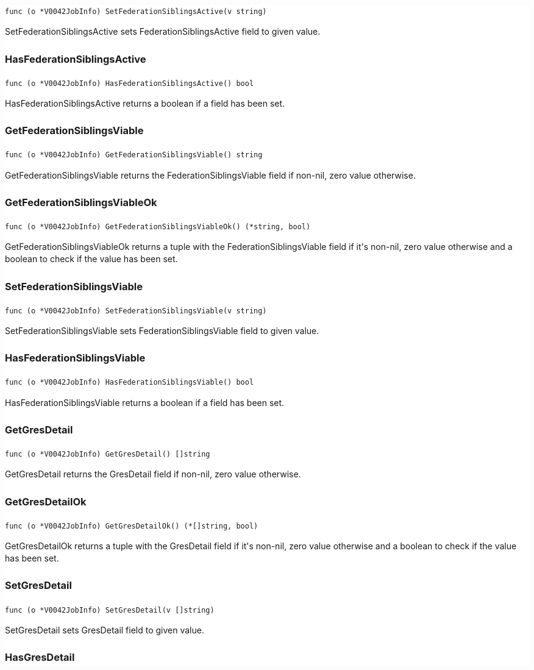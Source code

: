 `func (o *V0042JobInfo) SetFederationSiblingsActive(v string)`

SetFederationSiblingsActive sets FederationSiblingsActive field to given value.

### HasFederationSiblingsActive

`func (o *V0042JobInfo) HasFederationSiblingsActive() bool`

HasFederationSiblingsActive returns a boolean if a field has been set.

### GetFederationSiblingsViable

`func (o *V0042JobInfo) GetFederationSiblingsViable() string`

GetFederationSiblingsViable returns the FederationSiblingsViable field if non-nil, zero value otherwise.

### GetFederationSiblingsViableOk

`func (o *V0042JobInfo) GetFederationSiblingsViableOk() (*string, bool)`

GetFederationSiblingsViableOk returns a tuple with the FederationSiblingsViable field if it's non-nil, zero value otherwise
and a boolean to check if the value has been set.

### SetFederationSiblingsViable

`func (o *V0042JobInfo) SetFederationSiblingsViable(v string)`

SetFederationSiblingsViable sets FederationSiblingsViable field to given value.

### HasFederationSiblingsViable

`func (o *V0042JobInfo) HasFederationSiblingsViable() bool`

HasFederationSiblingsViable returns a boolean if a field has been set.

### GetGresDetail

`func (o *V0042JobInfo) GetGresDetail() []string`

GetGresDetail returns the GresDetail field if non-nil, zero value otherwise.

### GetGresDetailOk

`func (o *V0042JobInfo) GetGresDetailOk() (*[]string, bool)`

GetGresDetailOk returns a tuple with the GresDetail field if it's non-nil, zero value otherwise
and a boolean to check if the value has been set.

### SetGresDetail

`func (o *V0042JobInfo) SetGresDetail(v []string)`

SetGresDetail sets GresDetail field to given value.

### HasGresDetail
